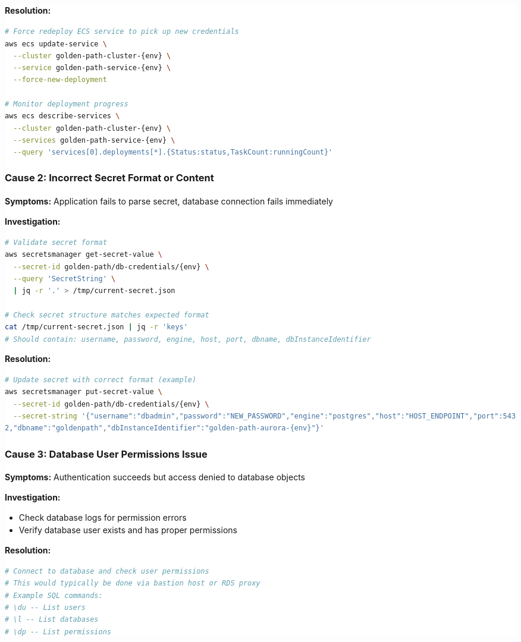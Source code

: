 **Resolution:**

```bash
# Force redeploy ECS service to pick up new credentials
aws ecs update-service \
  --cluster golden-path-cluster-{env} \
  --service golden-path-service-{env} \
  --force-new-deployment

# Monitor deployment progress
aws ecs describe-services \
  --cluster golden-path-cluster-{env} \
  --services golden-path-service-{env} \
  --query 'services[0].deployments[*].{Status:status,TaskCount:runningCount}'
```

### Cause 2: Incorrect Secret Format or Content

**Symptoms:** Application fails to parse secret, database connection fails immediately

**Investigation:**

```bash
# Validate secret format
aws secretsmanager get-secret-value \
  --secret-id golden-path/db-credentials/{env} \
  --query 'SecretString' \
  | jq -r '.' > /tmp/current-secret.json

# Check secret structure matches expected format
cat /tmp/current-secret.json | jq -r 'keys'
# Should contain: username, password, engine, host, port, dbname, dbInstanceIdentifier
```

**Resolution:**

```bash
# Update secret with correct format (example)
aws secretsmanager put-secret-value \
  --secret-id golden-path/db-credentials/{env} \
  --secret-string '{"username":"dbadmin","password":"NEW_PASSWORD","engine":"postgres","host":"HOST_ENDPOINT","port":5432,"dbname":"goldenpath","dbInstanceIdentifier":"golden-path-aurora-{env}"}'
```

### Cause 3: Database User Permissions Issue

**Symptoms:** Authentication succeeds but access denied to database objects

**Investigation:**

- Check database logs for permission errors
- Verify database user exists and has proper permissions

**Resolution:**

```bash
# Connect to database and check user permissions
# This would typically be done via bastion host or RDS proxy
# Example SQL commands:
# \du -- List users
# \l -- List databases
# \dp -- List permissions
```
